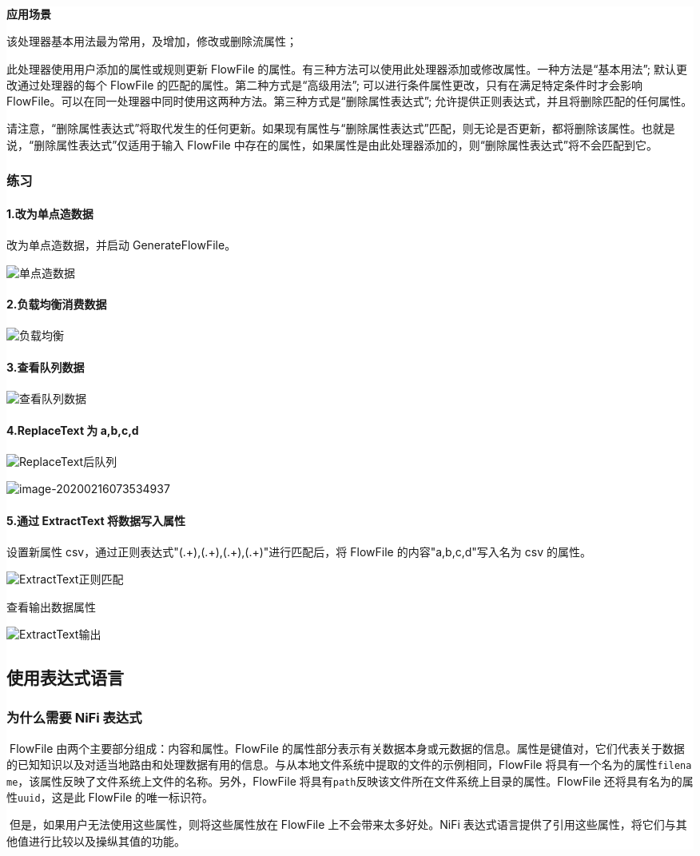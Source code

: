 **应用场景**

该处理器基本用法最为常用，及增加，修改或删除流属性；

此处理器使用用户添加的属性或规则更新 FlowFile 的属性。有三种方法可以使用此处理器添加或修改属性。一种方法是“基本用法”; 默认更改通过处理器的每个 FlowFile 的匹配的属性。第二种方式是“高级用法”; 可以进行条件属性更改，只有在满足特定条件时才会影响 FlowFile。可以在同一处理器中同时使用这两种方法。第三种方式是“删除属性表达式”; 允许提供正则表达式，并且将删除匹配的任何属性。

请注意，“删除属性表达式”将取代发生的任何更新。如果现有属性与“删除属性表达式”匹配，则无论是否更新，都将删除该属性。也就是说，“删除属性表达式”仅适用于输入 FlowFile 中存在的属性，如果属性是由此处理器添加的，则“删除属性表达式”将不会匹配到它。

### 练习

#### 1.改为单点造数据

改为单点造数据，并启动 GenerateFlowFile。

![单点造数据](https://www.azheimage.top/单点造数据.gif)

#### 2.负载均衡消费数据

![负载均衡](https://www.azheimage.top/负载均衡.gif)

#### 3.查看队列数据

![查看队列数据](https://www.azheimage.top/查看队列数据.gif)

#### 4.ReplaceText 为 a,b,c,d

![ReplaceText后队列](https://www.azheimage.top/ReplaceText后队列.gif)

![image-20200216073534937](https://www.azheimage.top/ReplaceText后队列.png)

#### 5.通过 ExtractText 将数据写入属性

设置新属性 csv，通过正则表达式"(.+),(.+),(.+),(.+)"进行匹配后，将 FlowFile 的内容"a,b,c,d"写入名为 csv 的属性。

![ExtractText正则匹配](https://www.azheimage.top/ExtractText正则匹配.gif)

查看输出数据属性

![ExtractText输出](https://www.azheimage.top/ExtractText输出内容.gif)

## 使用表达式语言

### 为什么需要 NiFi 表达式

​ FlowFile 由两个主要部分组成：内容和属性。FlowFile 的属性部分表示有关数据本身或元数据的信息。属性是键值对，它们代表关于数据的已知知识以及对适当地路由和处理数据有用的信息。与从本地文件系统中提取的文件的示例相同，FlowFile 将具有一个名为的属性`filename`，该属性反映了文件系统上文件的名称。另外，FlowFile 将具有`path`反映该文件所在文件系统上目录的属性。FlowFile 还将具有名为的属性`uuid`，这是此 FlowFile 的唯一标识符。

​ 但是，如果用户无法使用这些属性，则将这些属性放在 FlowFile 上不会带来太多好处。NiFi 表达式语言提供了引用这些属性，将它们与其他值进行比较以及操纵其值的功能。
